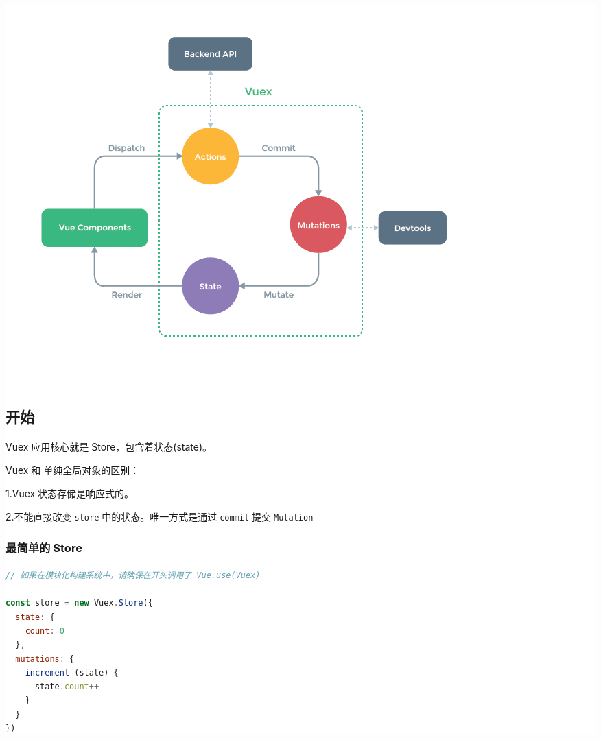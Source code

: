 ![ ](./media/vuex.png)

## 开始

Vuex 应用核心就是 Store，包含着状态(state)。

Vuex 和 单纯全局对象的区别：

1.Vuex 状态存储是响应式的。

2.不能直接改变 `store` 中的状态。唯一方式是通过 `commit` 提交 `Mutation`

### 最简单的 Store

```js
// 如果在模块化构建系统中，请确保在开头调用了 Vue.use(Vuex)

const store = new Vuex.Store({
  state: {
    count: 0
  },
  mutations: {
    increment (state) {
      state.count++
    }
  }
})
```
